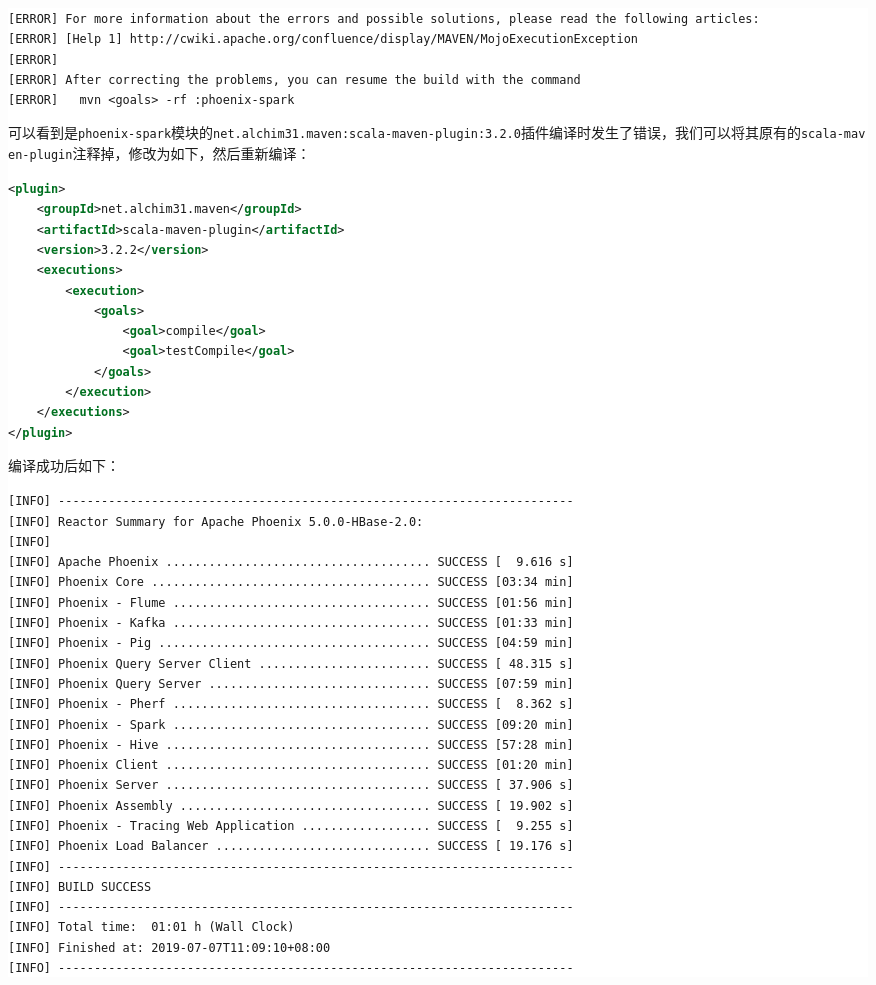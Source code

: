 ```
[ERROR] For more information about the errors and possible solutions, please read the following articles:
[ERROR] [Help 1] http://cwiki.apache.org/confluence/display/MAVEN/MojoExecutionException
[ERROR]
[ERROR] After correcting the problems, you can resume the build with the command
[ERROR]   mvn <goals> -rf :phoenix-spark
```
可以看到是`phoenix-spark`模块的`net.alchim31.maven:scala-maven-plugin:3.2.0`插件编译时发生了错误，我们可以将其原有的`scala-maven-plugin`注释掉，修改为如下，然后重新编译：
```xml
<plugin>
    <groupId>net.alchim31.maven</groupId>
    <artifactId>scala-maven-plugin</artifactId>
    <version>3.2.2</version>
    <executions>
        <execution>
            <goals>
                <goal>compile</goal>
                <goal>testCompile</goal>
            </goals>
        </execution>
    </executions>
</plugin>
```


编译成功后如下：
```
[INFO] ------------------------------------------------------------------------
[INFO] Reactor Summary for Apache Phoenix 5.0.0-HBase-2.0:
[INFO]
[INFO] Apache Phoenix ..................................... SUCCESS [  9.616 s]
[INFO] Phoenix Core ....................................... SUCCESS [03:34 min]
[INFO] Phoenix - Flume .................................... SUCCESS [01:56 min]
[INFO] Phoenix - Kafka .................................... SUCCESS [01:33 min]
[INFO] Phoenix - Pig ...................................... SUCCESS [04:59 min]
[INFO] Phoenix Query Server Client ........................ SUCCESS [ 48.315 s]
[INFO] Phoenix Query Server ............................... SUCCESS [07:59 min]
[INFO] Phoenix - Pherf .................................... SUCCESS [  8.362 s]
[INFO] Phoenix - Spark .................................... SUCCESS [09:20 min]
[INFO] Phoenix - Hive ..................................... SUCCESS [57:28 min]
[INFO] Phoenix Client ..................................... SUCCESS [01:20 min]
[INFO] Phoenix Server ..................................... SUCCESS [ 37.906 s]
[INFO] Phoenix Assembly ................................... SUCCESS [ 19.902 s]
[INFO] Phoenix - Tracing Web Application .................. SUCCESS [  9.255 s]
[INFO] Phoenix Load Balancer .............................. SUCCESS [ 19.176 s]
[INFO] ------------------------------------------------------------------------
[INFO] BUILD SUCCESS
[INFO] ------------------------------------------------------------------------
[INFO] Total time:  01:01 h (Wall Clock)
[INFO] Finished at: 2019-07-07T11:09:10+08:00
[INFO] ------------------------------------------------------------------------
```
